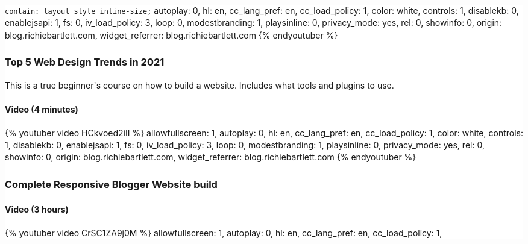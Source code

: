  ```contain: layout style inline-size;```
  autoplay: 0,
  hl: en,
  cc_lang_pref: en,
  cc_load_policy: 1,
  color: white,
  controls: 1,
  disablekb: 0,
  enablejsapi: 1,
  fs: 0,
  iv_load_policy: 3,
  loop: 0,
  modestbranding: 1,
  playsinline: 0,
  privacy_mode: yes,
  rel: 0,
  showinfo: 0,
  origin: blog.richiebartlett.com,
  widget_referrer: blog.richiebartlett.com
{% endyoutuber %}





### Top 5 Web Design Trends in 2021
 This is a true beginner's course on how to build a website. Includes what tools and plugins to use.

#### Video (4 minutes)
{% youtuber video HCkvoed2iII %} 
  allowfullscreen: 1,
  autoplay: 0,
  hl: en,
  cc_lang_pref: en,
  cc_load_policy: 1,
  color: white,
  controls: 1,
  disablekb: 0,
  enablejsapi: 1,
  fs: 0,
  iv_load_policy: 3,
  loop: 0,
  modestbranding: 1,
  playsinline: 0,
  privacy_mode: yes,
  rel: 0,
  showinfo: 0,
  origin: blog.richiebartlett.com,
  widget_referrer: blog.richiebartlett.com
{% endyoutuber %}




### Complete Responsive Blogger Website build

#### Video (3 hours)
{% youtuber video CrSC1ZA9j0M %}
  allowfullscreen: 1,
  autoplay: 0,
  hl: en,
  cc_lang_pref: en,
  cc_load_policy: 1,
 ```